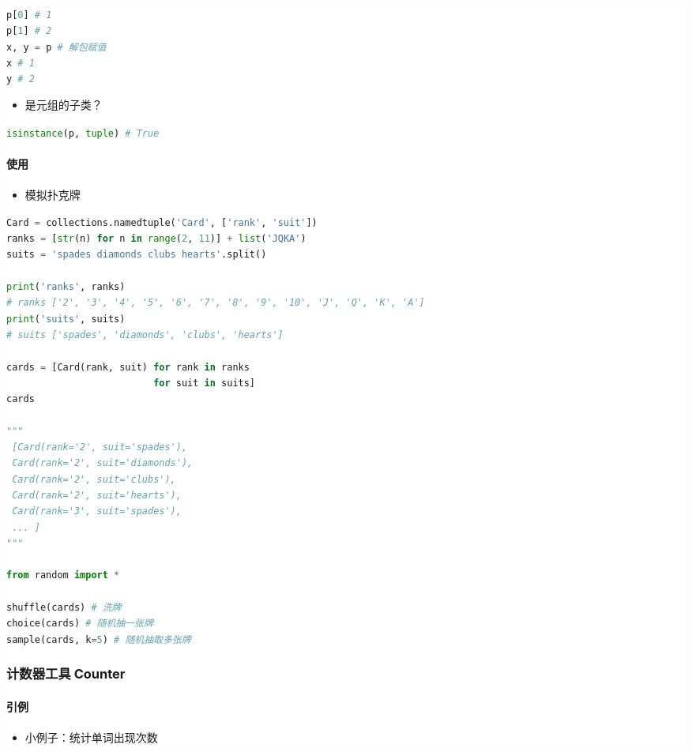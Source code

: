 ```python
p[0] # 1
p[1] # 2
x, y = p # 解包赋值
x # 1
y # 2
```

* 是元组的子类？

```python
isinstance(p, tuple) # True
```

#### 使用

* 模拟扑克牌

```python 
Card = collections.namedtuple('Card', ['rank', 'suit'])
ranks = [str(n) for n in range(2, 11)] + list('JQKA')
suits = 'spades diamonds clubs hearts'.split()

print('ranks', ranks)
# ranks ['2', '3', '4', '5', '6', '7', '8', '9', '10', 'J', 'Q', 'K', 'A']
print('suits', suits)
# suits ['spades', 'diamonds', 'clubs', 'hearts']

cards = [Card(rank, suit) for rank in ranks
                          for suit in suits]
cards

"""
 [Card(rank='2', suit='spades'),
 Card(rank='2', suit='diamonds'),
 Card(rank='2', suit='clubs'),
 Card(rank='2', suit='hearts'),
 Card(rank='3', suit='spades'),
 ... ]
"""

from random import *

shuffle(cards) # 洗牌
choice(cards) # 随机抽一张牌
sample(cards, k=5) # 随机抽取多张牌
```



### 计数器工具 Counter

#### 引例

* 小例子：统计单词出现次数
